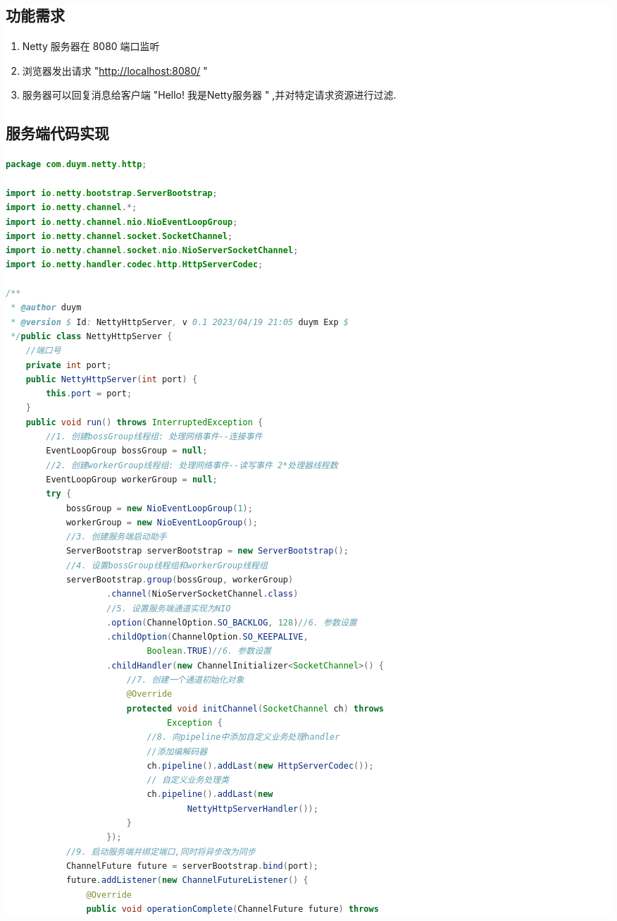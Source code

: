 ## 功能需求

1. Netty 服务器在 8080 端口监听

2. 浏览器发出请求 "[http://localhost:8080/](http://localhost:8080/) "

3. 服务器可以回复消息给客户端 "Hello! 我是Netty服务器 " ,并对特定请求资源进行过滤.

## 服务端代码实现

```java
package com.duym.netty.http;  
  
import io.netty.bootstrap.ServerBootstrap;  
import io.netty.channel.*;  
import io.netty.channel.nio.NioEventLoopGroup;  
import io.netty.channel.socket.SocketChannel;  
import io.netty.channel.socket.nio.NioServerSocketChannel;  
import io.netty.handler.codec.http.HttpServerCodec;  
  
/**  
 * @author duym  
 * @version $ Id: NettyHttpServer, v 0.1 2023/04/19 21:05 duym Exp $  
 */public class NettyHttpServer {  
    //端口号  
    private int port;  
    public NettyHttpServer(int port) {  
        this.port = port;  
    }  
    public void run() throws InterruptedException {  
        //1. 创建bossGroup线程组: 处理网络事件--连接事件  
        EventLoopGroup bossGroup = null;  
        //2. 创建workerGroup线程组: 处理网络事件--读写事件 2*处理器线程数  
        EventLoopGroup workerGroup = null;  
        try {  
            bossGroup = new NioEventLoopGroup(1);  
            workerGroup = new NioEventLoopGroup();  
            //3. 创建服务端启动助手  
            ServerBootstrap serverBootstrap = new ServerBootstrap();  
            //4. 设置bossGroup线程组和workerGroup线程组  
            serverBootstrap.group(bossGroup, workerGroup)  
                    .channel(NioServerSocketChannel.class)  
                    //5. 设置服务端通道实现为NIO  
                    .option(ChannelOption.SO_BACKLOG, 128)//6. 参数设置  
                    .childOption(ChannelOption.SO_KEEPALIVE,  
                            Boolean.TRUE)//6. 参数设置  
                    .childHandler(new ChannelInitializer<SocketChannel>() {  
                        //7. 创建一个通道初始化对象  
                        @Override  
                        protected void initChannel(SocketChannel ch) throws  
                                Exception {  
                            //8. 向pipeline中添加自定义业务处理handler  
                            //添加编解码器  
                            ch.pipeline().addLast(new HttpServerCodec());  
                            // 自定义业务处理类  
                            ch.pipeline().addLast(new  
                                    NettyHttpServerHandler());  
                        }  
                    });  
            //9. 启动服务端并绑定端口,同时将异步改为同步  
            ChannelFuture future = serverBootstrap.bind(port);  
            future.addListener(new ChannelFutureListener() {  
                @Override  
                public void operationComplete(ChannelFuture future) throws  
```